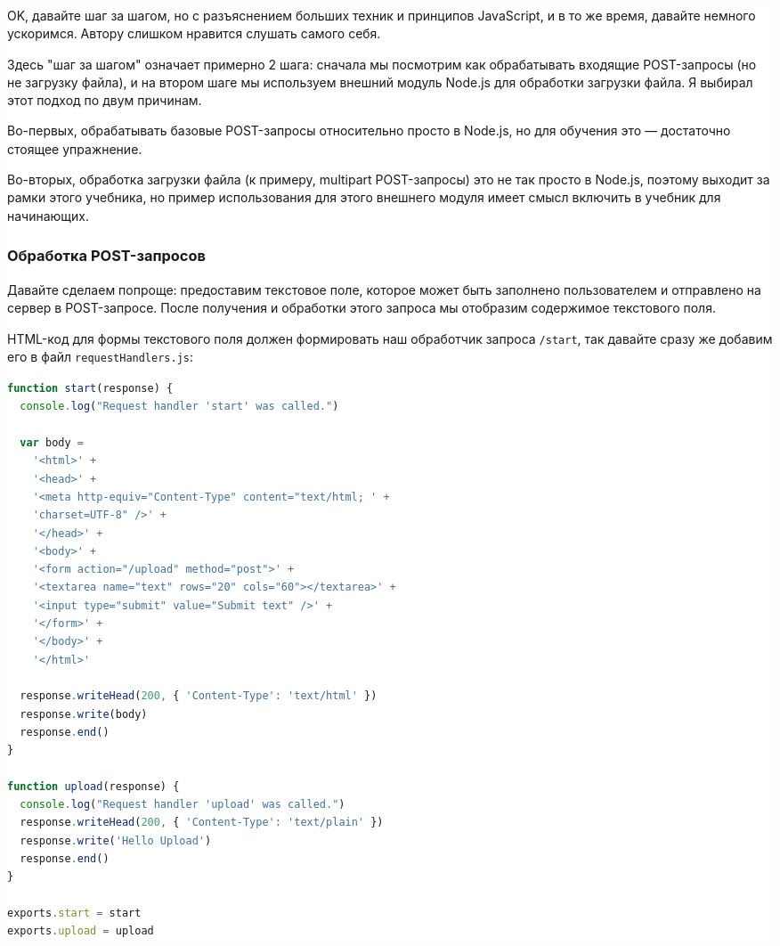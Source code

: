 OK, давайте шаг за шагом, но с разъяснением больших техник и принципов JavaScript, и в то же время, давайте немного ускоримся. Автору слишком нравится слушать самого себя.

Здесь "шаг за шагом" означает примерно 2 шага: сначала мы посмотрим как обрабатывать входящие POST-запросы (но не загрузку файла), и на втором шаге мы используем внешний модуль Node.js для обработки загрузки файла. Я выбирал этот подход по двум причинам.

Во-первых, обрабатывать базовые POST-запросы относительно просто в Node.js, но для обучения это — достаточно стоящее упражнение.

Во-вторых, обработка загрузки файла (к примеру, multipart POST-запросы) это не так просто в Node.js, поэтому выходит за рамки этого учебника, но пример использования для этого внешнего модуля имеет смысл включить в учебник для начинающих.

### Обработка POST-запросов

Давайте сделаем попроще: предоставим текcтовое поле, которое может быть заполнено пользователем и отправлено на сервер в POST-запросе. После получения и обработки этого запроса мы отобразим содержимое текстового поля.

HTML-код для формы текстового поля должен формировать наш обработчик запроса `/start`, так давайте сразу же добавим его в файл `requestHandlers.js`:

```js
function start(response) {
  console.log("Request handler 'start' was called.")

  var body =
    '<html>' +
    '<head>' +
    '<meta http-equiv="Content-Type" content="text/html; ' +
    'charset=UTF-8" />' +
    '</head>' +
    '<body>' +
    '<form action="/upload" method="post">' +
    '<textarea name="text" rows="20" cols="60"></textarea>' +
    '<input type="submit" value="Submit text" />' +
    '</form>' +
    '</body>' +
    '</html>'

  response.writeHead(200, { 'Content-Type': 'text/html' })
  response.write(body)
  response.end()
}

function upload(response) {
  console.log("Request handler 'upload' was called.")
  response.writeHead(200, { 'Content-Type': 'text/plain' })
  response.write('Hello Upload')
  response.end()
}

exports.start = start
exports.upload = upload
```
